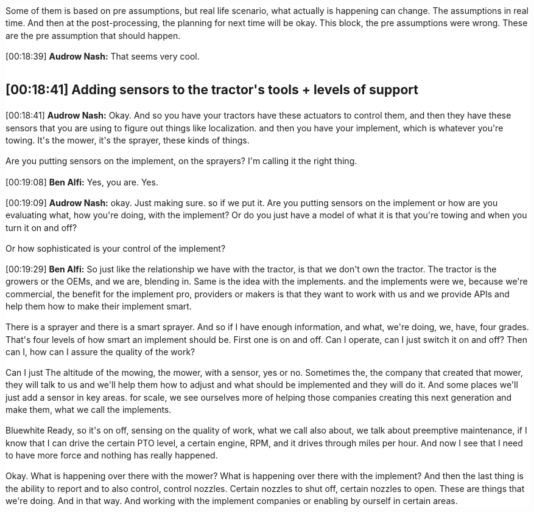 Some of them is based on pre assumptions, but real life scenario, what actually
is happening can change. The assumptions in real time. And then at the
post-processing, the planning for next time will be okay. This block, the pre
assumptions were wrong. These are the pre assumption that should happen.

[00:18:39] **Audrow Nash:** That seems very cool.

## [00:18:41] Adding sensors to the tractor's tools + levels of support

[00:18:41] **Audrow Nash:** Okay. And so you have your tractors have these
actuators to control them, and then they have these sensors that you are using
to figure out things like localization. and then you have your implement, which
is whatever you're towing. It's the mower, it's the sprayer, these kinds of
things.

Are you putting sensors on the implement, on the sprayers? I'm calling it the
right thing.

[00:19:08] **Ben Alfi:** Yes, you are. Yes.

[00:19:09] **Audrow Nash:** okay. Just making sure. so if we put it. Are you
putting sensors on the implement or how are you evaluating what, how you're
doing, with the implement? Or do you just have a model of what it is that you're
towing and when you turn it on and off?

Or how sophisticated is your control of the implement?

[00:19:29] **Ben Alfi:** So just like the relationship we have with the tractor,
is that we don't own the tractor. The tractor is the growers or the OEMs, and we
are, blending in. Same is the idea with the implements. and the implements were
we, because we're commercial, the benefit for the implement pro, providers or
makers is that they want to work with us and we provide APIs and help them how
to make their implement smart.

There is a sprayer and there is a smart sprayer. And so if I have enough
information, and what, we're doing, we, have, four grades. That's four levels of
how smart an implement should be. First one is on and off. Can I operate, can I
just switch it on and off? Then can I, how can I assure the quality of the work?

Can I just The altitude of the mowing, the mower, with a sensor, yes or no.
Sometimes the, the company that created that mower, they will talk to us and
we'll help them how to adjust and what should be implemented and they will do
it. And some places we'll just add a sensor in key areas. for scale, we see
ourselves more of helping those companies creating this next generation and make
them, what we call the implements.

Bluewhite Ready, so it's on off, sensing on the quality of work, what we call
also about, we talk about preemptive maintenance, if I know that I can drive the
certain PTO level, a certain engine, RPM, and it drives through miles per hour.
And now I see that I need to have more force and nothing has really happened.

Okay. What is happening over there with the mower? What is happening over there
with the implement? And then the last thing is the ability to report and to also
control, control nozzles. Certain nozzles to shut off, certain nozzles to open.
These are things that we're doing. And in that way. And working with the
implement companies or enabling by ourself in certain areas.
